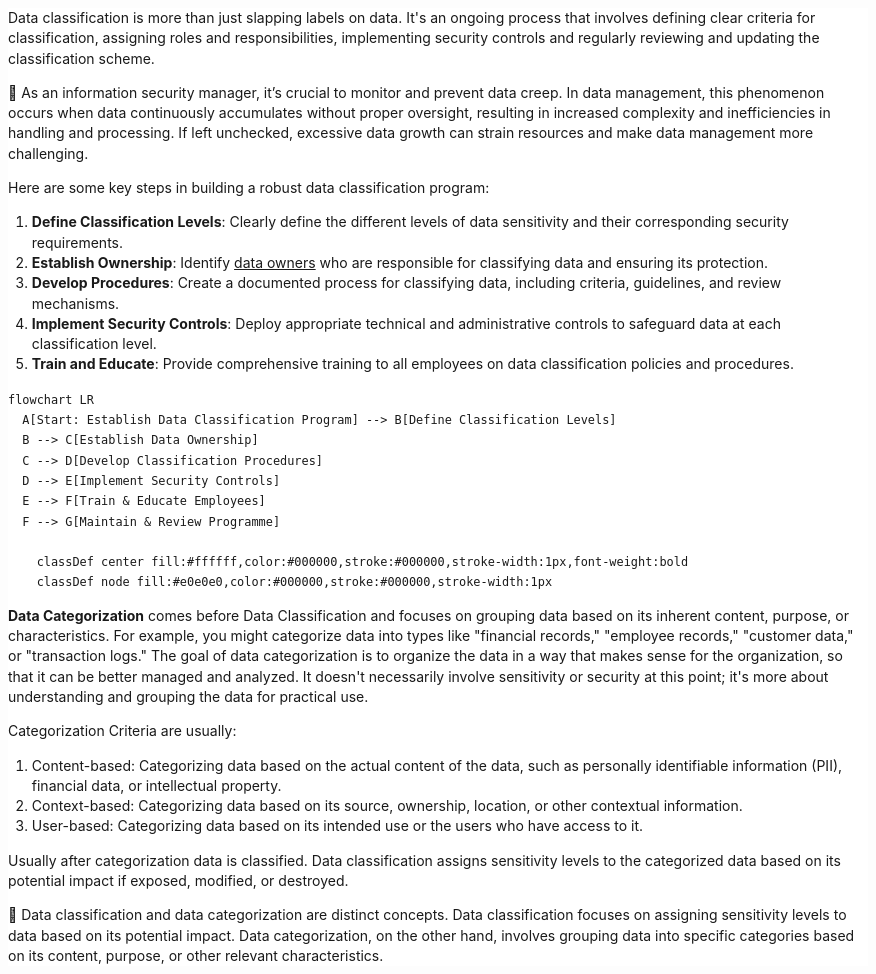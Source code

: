 Data classification is more than just slapping labels on data. It's an ongoing process that involves defining clear criteria for classification, assigning roles and responsibilities, implementing security controls and regularly reviewing and updating the classification scheme.

:necktie: As an information security manager, it’s crucial to monitor and prevent data creep. In data management, this phenomenon occurs when data continuously accumulates without proper oversight, resulting in increased complexity and inefficiencies in handling and processing. If left unchecked, excessive data growth can strain resources and make data management more challenging.

Here are some key steps in building a robust data classification program:

1. **Define Classification Levels**: Clearly define the different levels of data sensitivity and their corresponding security requirements. 
2. **Establish Ownership**: Identify [data owners](https://github.com/lorenzoleonelli/CISSP-Zero-to-Hero/blob/main/DOMAIN1:%20Security%20and%20Risk%20Management/1.03%20Evaluate,%20apply,%20and%20sustain%20security%20governance%20principles.md#133-organizational-roles-and-responsibilities) who are responsible for classifying data and ensuring its protection. 
3. **Develop Procedures**: Create a documented process for classifying data, including criteria, guidelines, and review mechanisms. 
4. **Implement Security Controls**: Deploy appropriate technical and administrative controls to safeguard data at each classification level. 
5. **Train and Educate**: Provide comprehensive training to all employees on data classification policies and procedures. 

```mermaid
flowchart LR
  A[Start: Establish Data Classification Program] --> B[Define Classification Levels]
  B --> C[Establish Data Ownership]
  C --> D[Develop Classification Procedures]
  D --> E[Implement Security Controls]
  E --> F[Train & Educate Employees]
  F --> G[Maintain & Review Programme]

    classDef center fill:#ffffff,color:#000000,stroke:#000000,stroke-width:1px,font-weight:bold
    classDef node fill:#e0e0e0,color:#000000,stroke:#000000,stroke-width:1px
```

**Data Categorization** comes before Data Classification and focuses on grouping data based on its inherent content, purpose, or characteristics. For example, you might categorize data into types like "financial records," "employee records," "customer data," or "transaction logs." The goal of data categorization is to organize the data in a way that makes sense for the organization, so that it can be better managed and analyzed. It doesn't necessarily involve sensitivity or security at this point; it's more about understanding and grouping the data for practical use.

Categorization Criteria are usually:
1. Content-based: Categorizing data based on the actual content of the data, such as personally identifiable information (PII), financial data, or intellectual property.
2. Context-based: Categorizing data based on its source, ownership, location, or other contextual information.
3. User-based: Categorizing data based on its intended use or the users who have access to it.

Usually after categorization data is classified. Data classification assigns sensitivity levels to the categorized data based on its potential impact if exposed, modified, or destroyed.

:brain: Data classification and data categorization are distinct concepts. Data classification focuses on assigning sensitivity levels to data based on its potential impact. Data categorization, on the other hand, involves grouping data into specific categories based on its content, purpose, or other relevant characteristics. 

